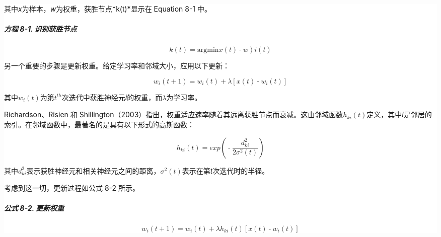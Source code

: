 其中*x*为样本，*w*为权重，获胜节点*k(t)*显示在 Equation 8-1 中。

##### 方程 8-1\. 识别获胜节点

<math alttext="k left-parenthesis t right-parenthesis equals arg min parallel-to x left-parenthesis t right-parenthesis minus w right-parenthesis i left-parenthesis t right-parenthesis parallel-to" display="block"><mrow><mi>k</mi> <mrow><mo>(</mo> <mi>t</mi> <mo>)</mo></mrow> <mo>=</mo> <mtext>arg</mtext> <mtext>min</mtext> <mfenced close="∥" open="∥" separators=""><mi>x</mi> <mo>(</mo> <mi>t</mi> <mo>)</mo> <mo>-</mo> <mi>w</mi> <mo>)</mo> <mi>i</mi> <mo>(</mo> <mi>t</mi> <mo>)</mo></mfenced></mrow></math>

另一个重要的步骤是更新权重。给定学习率和邻域大小，应用以下更新：

<math alttext="w Subscript i Baseline left-parenthesis t plus 1 right-parenthesis equals w Subscript i Baseline left-parenthesis t right-parenthesis plus lamda left-bracket x left-parenthesis t right-parenthesis minus w Subscript i Baseline left-parenthesis t right-parenthesis right-bracket" display="block"><mrow><msub><mi>w</mi> <mi>i</mi></msub> <mrow><mo>(</mo> <mi>t</mi> <mo>+</mo> <mn>1</mn> <mo>)</mo></mrow> <mo>=</mo> <msub><mi>w</mi> <mi>i</mi></msub> <mrow><mo>(</mo> <mi>t</mi> <mo>)</mo></mrow> <mo>+</mo> <mi>λ</mi> <mrow><mo>[</mo> <mi>x</mi> <mrow><mo>(</mo> <mi>t</mi> <mo>)</mo></mrow> <mo>-</mo> <msub><mi>w</mi> <mi>i</mi></msub> <mrow><mo>(</mo> <mi>t</mi> <mo>)</mo></mrow> <mo>]</mo></mrow></mrow></math>

其中<math alttext="w Subscript i Baseline left-parenthesis t right-parenthesis"><mrow><msub><mi>w</mi> <mi>i</mi></msub> <mrow><mo>(</mo> <mi>t</mi> <mo>)</mo></mrow></mrow></math>为第<math alttext="t Superscript t h"><msup><mi>t</mi> <mrow><mi>t</mi><mi>h</mi></mrow></msup></math>次迭代中获胜神经元*i*的权重，而<math alttext="lamda"><mi>λ</mi></math>为学习率。

Richardson、Risien 和 Shillington（2003）指出，权重适应速率随着其远离获胜节点而衰减。这由邻域函数<math alttext="h Subscript k i Baseline left-parenthesis t right-parenthesis"><mrow><msub><mi>h</mi> <mrow><mi>k</mi><mi>i</mi></mrow></msub> <mrow><mo>(</mo> <mi>t</mi> <mo>)</mo></mrow></mrow></math>定义，其中*i*是邻居的索引。在邻域函数中，最著名的是具有以下形式的高斯函数：

<math alttext="h Subscript k i Baseline left-parenthesis t right-parenthesis equals e x p left-parenthesis minus StartFraction d Subscript k i Superscript 2 Baseline Over 2 sigma squared left-parenthesis t right-parenthesis EndFraction right-parenthesis" display="block"><mrow><msub><mi>h</mi> <mrow><mi>k</mi><mi>i</mi></mrow></msub> <mrow><mo>(</mo> <mi>t</mi> <mo>)</mo></mrow> <mo>=</mo> <mi>e</mi> <mi>x</mi> <mi>p</mi> <mrow><mo>(</mo> <mo>-</mo> <mfrac><msubsup><mi>d</mi> <mrow><mi>k</mi><mi>i</mi></mrow> <mn>2</mn></msubsup> <mrow><mn>2</mn><msup><mi>σ</mi> <mn>2</mn></msup> <mrow><mo>(</mo><mi>t</mi><mo>)</mo></mrow></mrow></mfrac> <mo>)</mo></mrow></mrow></math>

其中<math alttext="d Subscript k i Superscript 2"><msubsup><mi>d</mi> <mrow><mi>k</mi><mi>i</mi></mrow> <mn>2</mn></msubsup></math>表示获胜神经元和相关神经元之间的距离，<math alttext="sigma squared left-parenthesis t right-parenthesis"><mrow><msup><mi>σ</mi> <mn>2</mn></msup> <mrow><mo>(</mo> <mi>t</mi> <mo>)</mo></mrow></mrow></math>表示在第*t*次迭代时的半径。

考虑到这一切，更新过程如公式 8-2 所示。

##### 公式 8-2\. 更新权重

<math alttext="w Subscript i Baseline left-parenthesis t plus 1 right-parenthesis equals w Subscript i Baseline left-parenthesis t right-parenthesis plus lamda h Subscript k i Baseline left-parenthesis t right-parenthesis left-bracket x left-parenthesis t right-parenthesis minus w Subscript i Baseline left-parenthesis t right-parenthesis right-bracket" display="block"><mrow><msub><mi>w</mi> <mi>i</mi></msub> <mrow><mo>(</mo> <mi>t</mi> <mo>+</mo> <mn>1</mn> <mo>)</mo></mrow> <mo>=</mo> <msub><mi>w</mi> <mi>i</mi></msub> <mrow><mo>(</mo> <mi>t</mi> <mo>)</mo></mrow> <mo>+</mo> <mi>λ</mi> <msub><mi>h</mi> <mrow><mi>k</mi><mi>i</mi></mrow></msub> <mrow><mo>(</mo> <mi>t</mi> <mo>)</mo></mrow> <mrow><mo>[</mo> <mi>x</mi> <mrow><mo>(</mo> <mi>t</mi> <mo>)</mo></mrow> <mo>-</mo> <msub><mi>w</mi> <mi>i</mi></msub> <mrow><mo>(</mo> <mi>t</mi> <mo>)</mo></mrow> <mo>]</mo></mrow></mrow></math>
